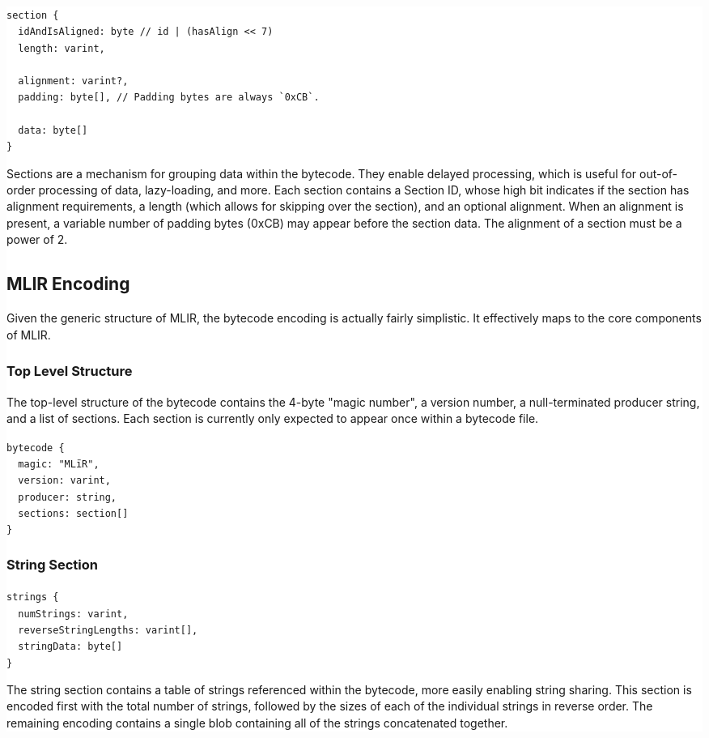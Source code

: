 ```
section {
  idAndIsAligned: byte // id | (hasAlign << 7)
  length: varint,

  alignment: varint?,
  padding: byte[], // Padding bytes are always `0xCB`.

  data: byte[]
}
```

Sections are a mechanism for grouping data within the bytecode. They enable
delayed processing, which is useful for out-of-order processing of data,
lazy-loading, and more. Each section contains a Section ID, whose high bit
indicates if the section has alignment requirements, a length (which allows for
skipping over the section), and an optional alignment. When an alignment is
present, a variable number of padding bytes (0xCB) may appear before the section
data. The alignment of a section must be a power of 2.

## MLIR Encoding

Given the generic structure of MLIR, the bytecode encoding is actually fairly
simplistic. It effectively maps to the core components of MLIR.

### Top Level Structure

The top-level structure of the bytecode contains the 4-byte "magic number", a
version number, a null-terminated producer string, and a list of sections. Each
section is currently only expected to appear once within a bytecode file.

```
bytecode {
  magic: "MLïR",
  version: varint,
  producer: string,
  sections: section[]
}
```

### String Section

```
strings {
  numStrings: varint,
  reverseStringLengths: varint[],
  stringData: byte[]
}
```

The string section contains a table of strings referenced within the bytecode,
more easily enabling string sharing. This section is encoded first with the
total number of strings, followed by the sizes of each of the individual strings
in reverse order. The remaining encoding contains a single blob containing all
of the strings concatenated together.
